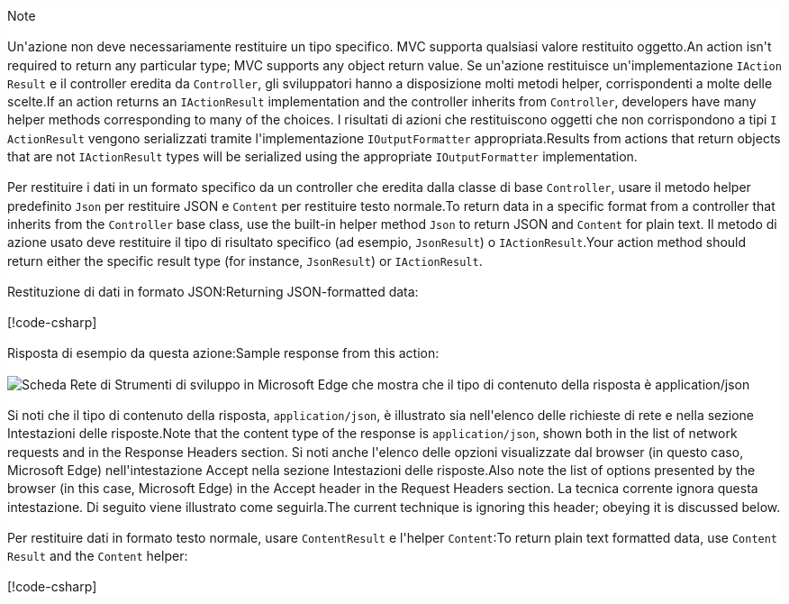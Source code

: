 > [!NOTE]
> <span data-ttu-id="fe62c-112">Un'azione non deve necessariamente restituire un tipo specifico. MVC supporta qualsiasi valore restituito oggetto.</span><span class="sxs-lookup"><span data-stu-id="fe62c-112">An action isn't required to return any particular type; MVC supports any object return value.</span></span> <span data-ttu-id="fe62c-113">Se un'azione restituisce un'implementazione `IActionResult` e il controller eredita da `Controller`, gli sviluppatori hanno a disposizione molti metodi helper, corrispondenti a molte delle scelte.</span><span class="sxs-lookup"><span data-stu-id="fe62c-113">If an action returns an `IActionResult` implementation and the controller inherits from `Controller`, developers have many helper methods corresponding to many of the choices.</span></span> <span data-ttu-id="fe62c-114">I risultati di azioni che restituiscono oggetti che non corrispondono a tipi `IActionResult` vengono serializzati tramite l'implementazione `IOutputFormatter` appropriata.</span><span class="sxs-lookup"><span data-stu-id="fe62c-114">Results from actions that return objects that are not `IActionResult` types will be serialized using the appropriate `IOutputFormatter` implementation.</span></span>

<span data-ttu-id="fe62c-115">Per restituire i dati in un formato specifico da un controller che eredita dalla classe di base `Controller`, usare il metodo helper predefinito `Json` per restituire JSON e `Content` per restituire testo normale.</span><span class="sxs-lookup"><span data-stu-id="fe62c-115">To return data in a specific format from a controller that inherits from the `Controller` base class, use the built-in helper method `Json` to return JSON and `Content` for plain text.</span></span> <span data-ttu-id="fe62c-116">Il metodo di azione usato deve restituire il tipo di risultato specifico (ad esempio, `JsonResult`) o `IActionResult`.</span><span class="sxs-lookup"><span data-stu-id="fe62c-116">Your action method should return either the specific result type (for instance, `JsonResult`) or `IActionResult`.</span></span>

<span data-ttu-id="fe62c-117">Restituzione di dati in formato JSON:</span><span class="sxs-lookup"><span data-stu-id="fe62c-117">Returning JSON-formatted data:</span></span>

[!code-csharp[](./formatting/sample/Controllers/Api/AuthorsController.cs?highlight=3,5&range=21-26)]

<span data-ttu-id="fe62c-118">Risposta di esempio da questa azione:</span><span class="sxs-lookup"><span data-stu-id="fe62c-118">Sample response from this action:</span></span>

![Scheda Rete di Strumenti di sviluppo in Microsoft Edge che mostra che il tipo di contenuto della risposta è application/json](formatting/_static/json-response.png)

<span data-ttu-id="fe62c-120">Si noti che il tipo di contenuto della risposta, `application/json`, è illustrato sia nell'elenco delle richieste di rete e nella sezione Intestazioni delle risposte.</span><span class="sxs-lookup"><span data-stu-id="fe62c-120">Note that the content type of the response is `application/json`, shown both in the list of network requests and in the Response Headers section.</span></span> <span data-ttu-id="fe62c-121">Si noti anche l'elenco delle opzioni visualizzate dal browser (in questo caso, Microsoft Edge) nell'intestazione Accept nella sezione Intestazioni delle risposte.</span><span class="sxs-lookup"><span data-stu-id="fe62c-121">Also note the list of options presented by the browser (in this case, Microsoft Edge) in the Accept header in the Request Headers section.</span></span> <span data-ttu-id="fe62c-122">La tecnica corrente ignora questa intestazione. Di seguito viene illustrato come seguirla.</span><span class="sxs-lookup"><span data-stu-id="fe62c-122">The current technique is ignoring this header; obeying it is discussed below.</span></span>

<span data-ttu-id="fe62c-123">Per restituire dati in formato testo normale, usare `ContentResult` e l'helper `Content`:</span><span class="sxs-lookup"><span data-stu-id="fe62c-123">To return plain text formatted data, use `ContentResult` and the `Content` helper:</span></span>

[!code-csharp[](./formatting/sample/Controllers/Api/AuthorsController.cs?highlight=3,5&range=47-52)]
